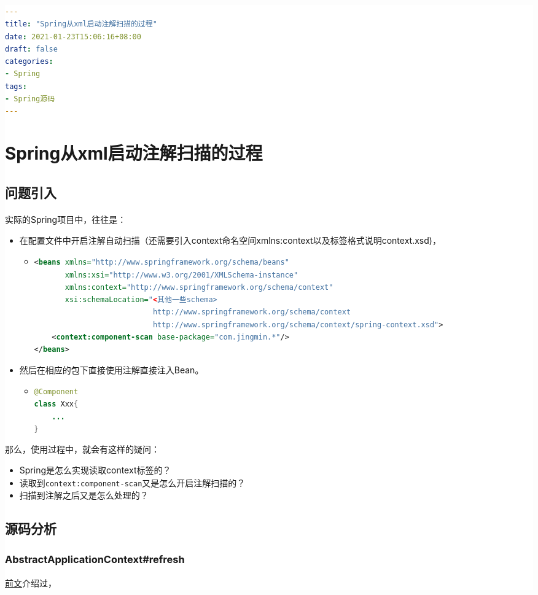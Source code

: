 ```yaml
---
title: "Spring从xml启动注解扫描的过程"
date: 2021-01-23T15:06:16+08:00
draft: false
categories: 
- Spring
tags:
- Spring源码
---
```


# Spring从xml启动注解扫描的过程

## 问题引入

实际的Spring项目中，往往是：

- 在配置文件中开启注解自动扫描（还需要引入context命名空间xmlns:context以及标签格式说明context.xsd)，

  - ```xml
    <beans xmlns="http://www.springframework.org/schema/beans"
           xmlns:xsi="http://www.w3.org/2001/XMLSchema-instance"
           xmlns:context="http://www.springframework.org/schema/context"
           xsi:schemaLocation="<其他一些schema>
                               http://www.springframework.org/schema/context
                               http://www.springframework.org/schema/context/spring-context.xsd">
        <context:component-scan base-package="com.jingmin.*"/>
    </beans>
    ```

- 然后在相应的包下直接使用注解直接注入Bean。

  - ```java
    @Component
    class Xxx{
        ...
    }
    ```



那么，使用过程中，就会有这样的疑问：

- Spring是怎么实现读取context标签的？
- 读取到`context:component-scan`又是怎么开启注解扫描的？
- 扫描到注解之后又是怎么处理的？

## 源码分析

### AbstractApplicationContext#refresh

[前文](../Spring源码分析起步)介绍过，
